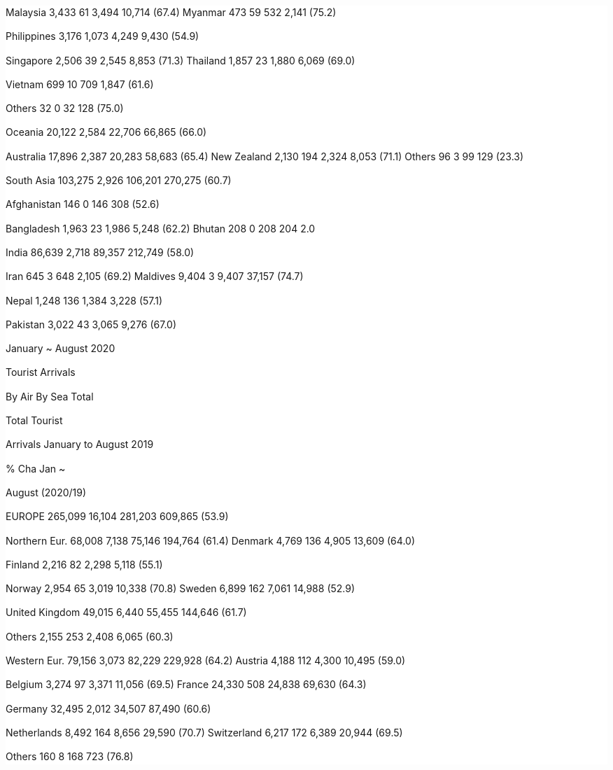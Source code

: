 Malaysia 3,433 61 3,494 10,714 (67.4) Myanmar 473 59 532 2,141 (75.2)

Philippines 3,176 1,073 4,249 9,430 (54.9)

Singapore 2,506 39 2,545 8,853 (71.3) Thailand 1,857 23 1,880 6,069 (69.0)

Vietnam 699 10 709 1,847 (61.6)

Others 32 0 32 128 (75.0)

Oceania 20,122 2,584 22,706 66,865 (66.0)

Australia 17,896 2,387 20,283 58,683 (65.4) New Zealand 2,130 194 2,324 8,053 (71.1) Others 96 3 99 129 (23.3)

South Asia 103,275 2,926 106,201 270,275 (60.7)

Afghanistan 146 0 146 308 (52.6)

Bangladesh 1,963 23 1,986 5,248 (62.2) Bhutan 208 0 208 204 2.0

India 86,639 2,718 89,357 212,749 (58.0)

Iran 645 3 648 2,105 (69.2) Maldives 9,404 3 9,407 37,157 (74.7)

Nepal 1,248 136 1,384 3,228 (57.1)

Pakistan 3,022 43 3,065 9,276 (67.0)

January ~ August 2020

Tourist Arrivals

By Air By Sea Total

Total Tourist

Arrivals January to August 2019

% Cha Jan ~

August (2020/19)

EUROPE 265,099 16,104 281,203 609,865 (53.9)

Northern Eur. 68,008 7,138 75,146 194,764 (61.4) Denmark 4,769 136 4,905 13,609 (64.0)

Finland 2,216 82 2,298 5,118 (55.1)

Norway 2,954 65 3,019 10,338 (70.8) Sweden 6,899 162 7,061 14,988 (52.9)

United Kingdom 49,015 6,440 55,455 144,646 (61.7)

Others 2,155 253 2,408 6,065 (60.3)

Western Eur. 79,156 3,073 82,229 229,928 (64.2) Austria 4,188 112 4,300 10,495 (59.0)

Belgium 3,274 97 3,371 11,056 (69.5) France 24,330 508 24,838 69,630 (64.3)

Germany 32,495 2,012 34,507 87,490 (60.6)

Netherlands 8,492 164 8,656 29,590 (70.7) Switzerland 6,217 172 6,389 20,944 (69.5)

Others 160 8 168 723 (76.8)
